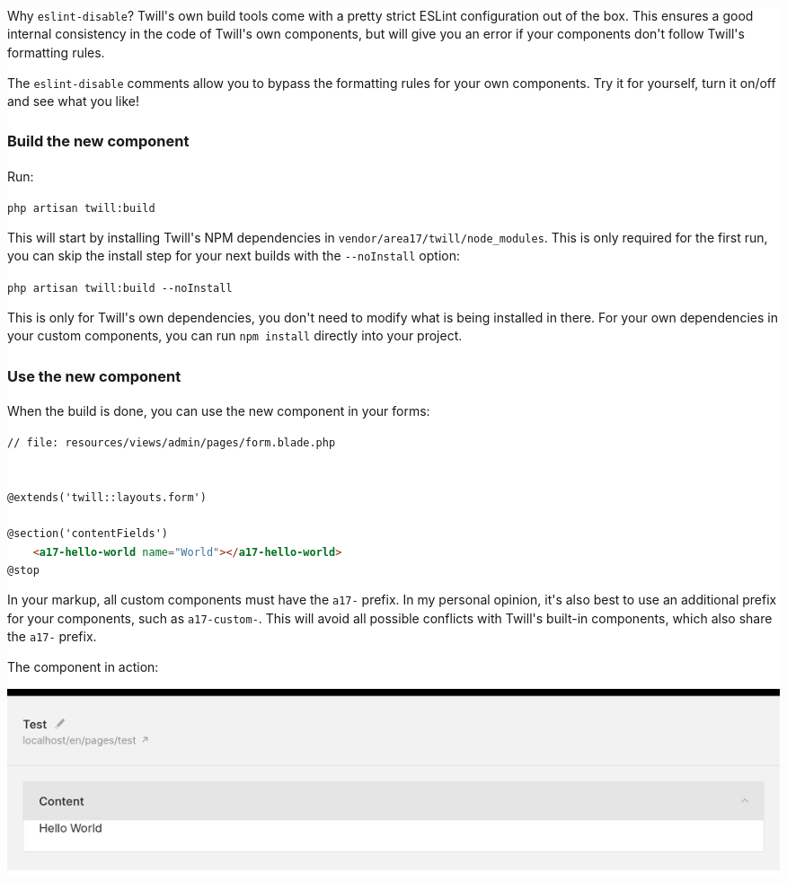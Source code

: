 Why `eslint-disable`? Twill's own build tools come with a pretty strict ESLint configuration out of the box. This ensures a good internal consistency in the code of Twill's own components, but will give you an error if your components don't follow Twill's formatting rules.

The `eslint-disable` comments allow you to bypass the formatting rules for your own components. Try it for yourself, turn it on/off and see what you like!

### Build the new component

Run:

```
php artisan twill:build
```

This will start by installing Twill's NPM dependencies in `vendor/area17/twill/node_modules`. This is only required for the first run, you can skip the install step for your next builds with the `--noInstall` option:

```
php artisan twill:build --noInstall
```

This is only for Twill's own dependencies, you don't need to modify what is being installed in there. For your own dependencies in your custom components, you can run `npm install` directly into your project.

### Use the new component

When the build is done, you can use the new component in your forms:

```html
// file: resources/views/admin/pages/form.blade.php


@extends('twill::layouts.form')

@section('contentFields')
    <a17-hello-world name="World"></a17-hello-world>
@stop
```

In your markup, all custom components must have the `a17-` prefix. In my personal opinion, it's also best to use an additional prefix for your components, such as `a17-custom-`. This will avoid all possible conflicts with Twill's built-in components, which also share the `a17-` prefix.

The component in action:

![01-hello-world](./assets/vue-hello-world.png)

